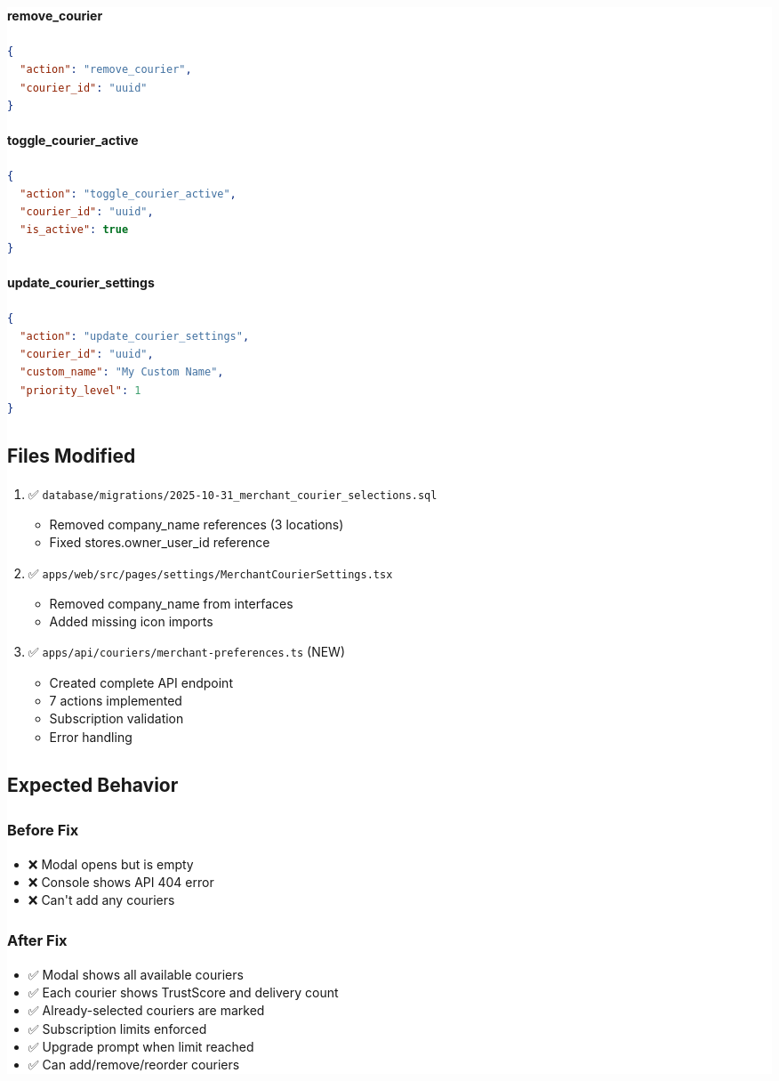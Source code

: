 #### remove_courier
```json
{
  "action": "remove_courier",
  "courier_id": "uuid"
}
```

#### toggle_courier_active
```json
{
  "action": "toggle_courier_active",
  "courier_id": "uuid",
  "is_active": true
}
```

#### update_courier_settings
```json
{
  "action": "update_courier_settings",
  "courier_id": "uuid",
  "custom_name": "My Custom Name",
  "priority_level": 1
}
```

## Files Modified

1. ✅ `database/migrations/2025-10-31_merchant_courier_selections.sql`
   - Removed company_name references (3 locations)
   - Fixed stores.owner_user_id reference

2. ✅ `apps/web/src/pages/settings/MerchantCourierSettings.tsx`
   - Removed company_name from interfaces
   - Added missing icon imports

3. ✅ `apps/api/couriers/merchant-preferences.ts` (NEW)
   - Created complete API endpoint
   - 7 actions implemented
   - Subscription validation
   - Error handling

## Expected Behavior

### Before Fix
- ❌ Modal opens but is empty
- ❌ Console shows API 404 error
- ❌ Can't add any couriers

### After Fix
- ✅ Modal shows all available couriers
- ✅ Each courier shows TrustScore and delivery count
- ✅ Already-selected couriers are marked
- ✅ Subscription limits enforced
- ✅ Upgrade prompt when limit reached
- ✅ Can add/remove/reorder couriers
